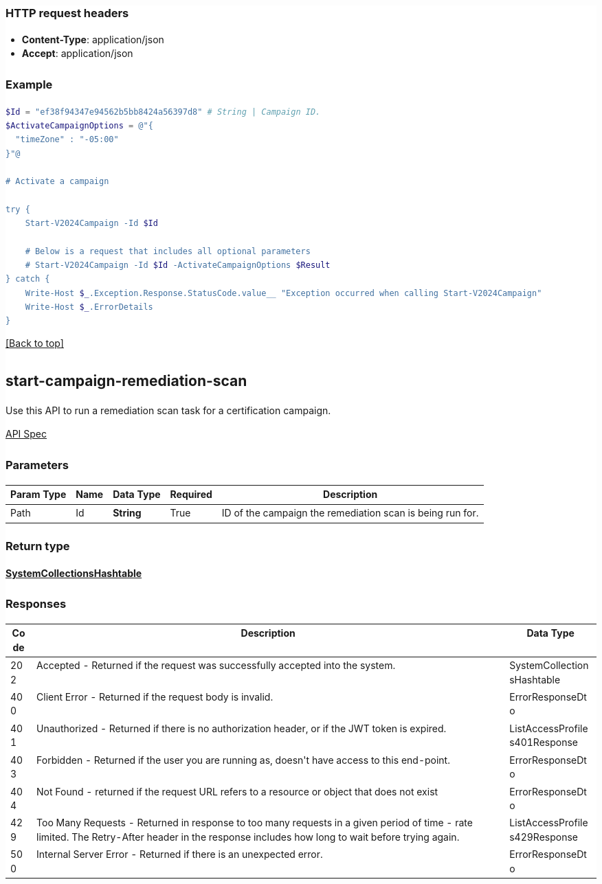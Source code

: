 ### HTTP request headers
- **Content-Type**: application/json
- **Accept**: application/json

### Example
```powershell
$Id = "ef38f94347e94562b5bb8424a56397d8" # String | Campaign ID.
$ActivateCampaignOptions = @"{
  "timeZone" : "-05:00"
}"@

# Activate a campaign

try {
    Start-V2024Campaign -Id $Id 
    
    # Below is a request that includes all optional parameters
    # Start-V2024Campaign -Id $Id -ActivateCampaignOptions $Result  
} catch {
    Write-Host $_.Exception.Response.StatusCode.value__ "Exception occurred when calling Start-V2024Campaign"
    Write-Host $_.ErrorDetails
}
```
[[Back to top]](#) 

## start-campaign-remediation-scan
Use this API to run a remediation scan task for a certification campaign.


[API Spec](https://developer.sailpoint.com/docs/api/v2024/start-campaign-remediation-scan)

### Parameters 
Param Type | Name | Data Type | Required  | Description
------------- | ------------- | ------------- | ------------- | ------------- 
Path   | Id | **String** | True  | ID of the campaign the remediation scan is being run for.

### Return type
[**SystemCollectionsHashtable**](https://learn.microsoft.com/en-us/dotnet/api/system.collections.hashtable?view=net-9.0)

### Responses
Code | Description  | Data Type
------------- | ------------- | -------------
202 | Accepted - Returned if the request was successfully accepted into the system. | SystemCollectionsHashtable
400 | Client Error - Returned if the request body is invalid. | ErrorResponseDto
401 | Unauthorized - Returned if there is no authorization header, or if the JWT token is expired. | ListAccessProfiles401Response
403 | Forbidden - Returned if the user you are running as, doesn&#39;t have access to this end-point. | ErrorResponseDto
404 | Not Found - returned if the request URL refers to a resource or object that does not exist | ErrorResponseDto
429 | Too Many Requests - Returned in response to too many requests in a given period of time - rate limited. The Retry-After header in the response includes how long to wait before trying again. | ListAccessProfiles429Response
500 | Internal Server Error - Returned if there is an unexpected error. | ErrorResponseDto
